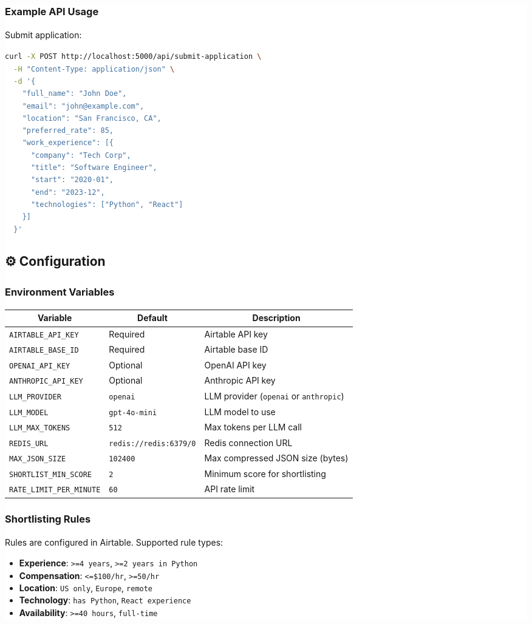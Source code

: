 ### Example API Usage

Submit application:
```bash
curl -X POST http://localhost:5000/api/submit-application \
  -H "Content-Type: application/json" \
  -d '{
    "full_name": "John Doe",
    "email": "john@example.com", 
    "location": "San Francisco, CA",
    "preferred_rate": 85,
    "work_experience": [{
      "company": "Tech Corp",
      "title": "Software Engineer",
      "start": "2020-01",
      "end": "2023-12",
      "technologies": ["Python", "React"]
    }]
  }'
```

## ⚙️ Configuration

### Environment Variables

| Variable | Default | Description |
|----------|---------|-------------|
| `AIRTABLE_API_KEY` | Required | Airtable API key |
| `AIRTABLE_BASE_ID` | Required | Airtable base ID |
| `OPENAI_API_KEY` | Optional | OpenAI API key |
| `ANTHROPIC_API_KEY` | Optional | Anthropic API key |
| `LLM_PROVIDER` | `openai` | LLM provider (`openai` or `anthropic`) |
| `LLM_MODEL` | `gpt-4o-mini` | LLM model to use |
| `LLM_MAX_TOKENS` | `512` | Max tokens per LLM call |
| `REDIS_URL` | `redis://redis:6379/0` | Redis connection URL |
| `MAX_JSON_SIZE` | `102400` | Max compressed JSON size (bytes) |
| `SHORTLIST_MIN_SCORE` | `2` | Minimum score for shortlisting |
| `RATE_LIMIT_PER_MINUTE` | `60` | API rate limit |

### Shortlisting Rules

Rules are configured in Airtable. Supported rule types:

- **Experience**: `>=4 years`, `>=2 years in Python`
- **Compensation**: `<=$100/hr`, `>=50/hr`  
- **Location**: `US only`, `Europe`, `remote`
- **Technology**: `has Python`, `React experience`
- **Availability**: `>=40 hours`, `full-time`

